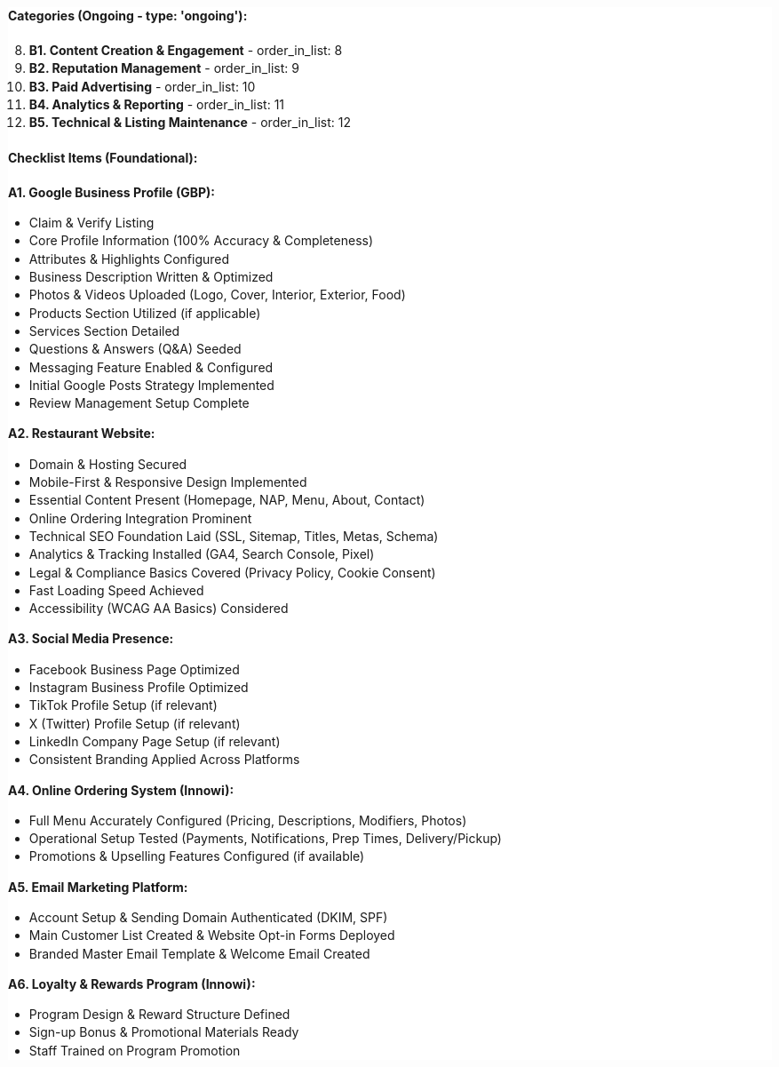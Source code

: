 #### Categories (Ongoing - type: 'ongoing'):
8. **B1. Content Creation & Engagement** - order_in_list: 8
9. **B2. Reputation Management** - order_in_list: 9
10. **B3. Paid Advertising** - order_in_list: 10
11. **B4. Analytics & Reporting** - order_in_list: 11
12. **B5. Technical & Listing Maintenance** - order_in_list: 12

#### Checklist Items (Foundational):

**A1. Google Business Profile (GBP):**
- Claim & Verify Listing
- Core Profile Information (100% Accuracy & Completeness)
- Attributes & Highlights Configured
- Business Description Written & Optimized
- Photos & Videos Uploaded (Logo, Cover, Interior, Exterior, Food)
- Products Section Utilized (if applicable)
- Services Section Detailed
- Questions & Answers (Q&A) Seeded
- Messaging Feature Enabled & Configured
- Initial Google Posts Strategy Implemented
- Review Management Setup Complete

**A2. Restaurant Website:**
- Domain & Hosting Secured
- Mobile-First & Responsive Design Implemented
- Essential Content Present (Homepage, NAP, Menu, About, Contact)
- Online Ordering Integration Prominent
- Technical SEO Foundation Laid (SSL, Sitemap, Titles, Metas, Schema)
- Analytics & Tracking Installed (GA4, Search Console, Pixel)
- Legal & Compliance Basics Covered (Privacy Policy, Cookie Consent)
- Fast Loading Speed Achieved
- Accessibility (WCAG AA Basics) Considered

**A3. Social Media Presence:**
- Facebook Business Page Optimized
- Instagram Business Profile Optimized
- TikTok Profile Setup (if relevant)
- X (Twitter) Profile Setup (if relevant)
- LinkedIn Company Page Setup (if relevant)
- Consistent Branding Applied Across Platforms

**A4. Online Ordering System (Innowi):**
- Full Menu Accurately Configured (Pricing, Descriptions, Modifiers, Photos)
- Operational Setup Tested (Payments, Notifications, Prep Times, Delivery/Pickup)
- Promotions & Upselling Features Configured (if available)

**A5. Email Marketing Platform:**
- Account Setup & Sending Domain Authenticated (DKIM, SPF)
- Main Customer List Created & Website Opt-in Forms Deployed
- Branded Master Email Template & Welcome Email Created

**A6. Loyalty & Rewards Program (Innowi):**
- Program Design & Reward Structure Defined
- Sign-up Bonus & Promotional Materials Ready
- Staff Trained on Program Promotion
